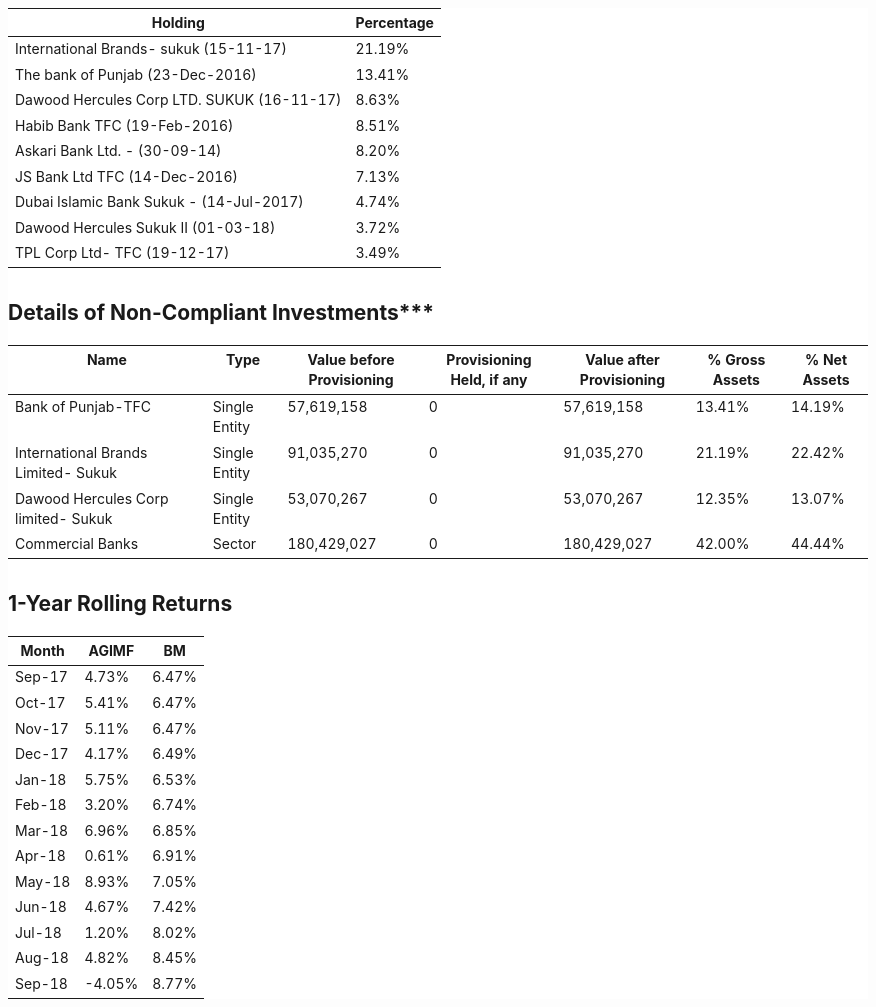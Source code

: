 |Holding|Percentage|
|---|---|
|International Brands- sukuk (15-11-17)|21.19%|
|The bank of Punjab (23-Dec-2016)|13.41%|
|Dawood Hercules Corp LTD. SUKUK (16-11-17)|8.63%|
|Habib Bank TFC (19-Feb-2016)|8.51%|
|Askari Bank Ltd. - (30-09-14)|8.20%|
|JS Bank Ltd TFC (14-Dec-2016)|7.13%|
|Dubai Islamic Bank Sukuk - (14-Jul-2017)|4.74%|
|Dawood Hercules Sukuk II (01-03-18)|3.72%|
|TPL Corp Ltd- TFC (19-12-17)|3.49%|

## Details of Non-Compliant Investments***

|Name|Type|Value before Provisioning|Provisioning Held, if any|Value after Provisioning|% Gross Assets|% Net Assets|
|---|---|---|---|---|---|---|
|Bank of Punjab-TFC|Single Entity|57,619,158|0|57,619,158|13.41%|14.19%|
|International Brands Limited- Sukuk|Single Entity|91,035,270|0|91,035,270|21.19%|22.42%|
|Dawood Hercules Corp limited- Sukuk|Single Entity|53,070,267|0|53,070,267|12.35%|13.07%|
|Commercial Banks|Sector|180,429,027|0|180,429,027|42.00%|44.44%|

## 1-Year Rolling Returns

|Month|AGIMF|BM|
|---|---|---|
|Sep-17|4.73%|6.47%|
|Oct-17|5.41%|6.47%|
|Nov-17|5.11%|6.47%|
|Dec-17|4.17%|6.49%|
|Jan-18|5.75%|6.53%|
|Feb-18|3.20%|6.74%|
|Mar-18|6.96%|6.85%|
|Apr-18|0.61%|6.91%|
|May-18|8.93%|7.05%|
|Jun-18|4.67%|7.42%|
|Jul-18|1.20%|8.02%|
|Aug-18|4.82%|8.45%|
|Sep-18|-4.05%|8.77%|
